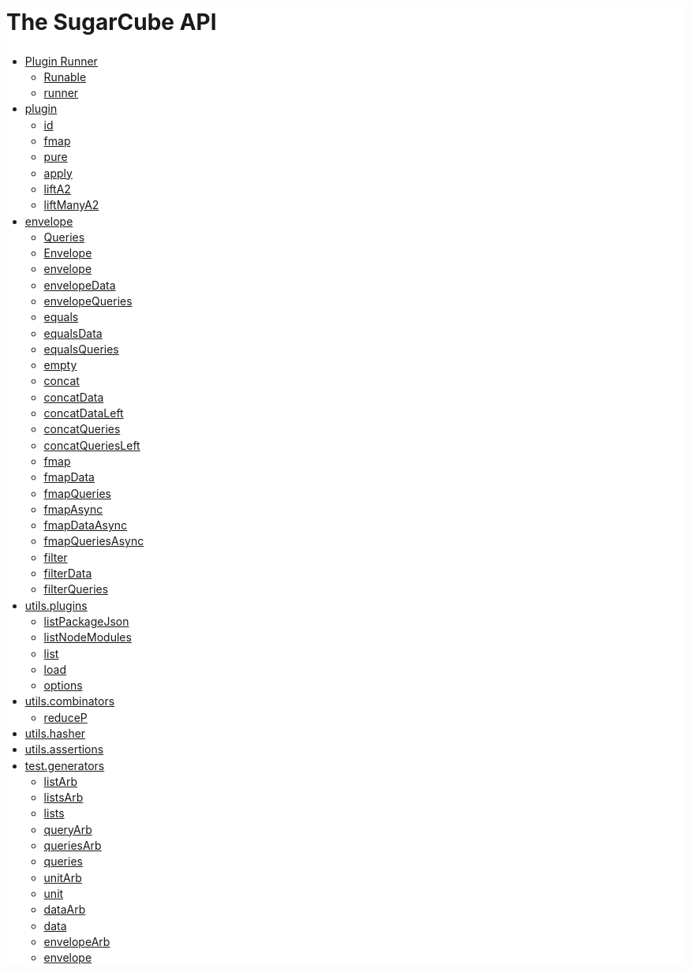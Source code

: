 # The SugarCube API





- [Plugin Runner](#plugin-runner)
  - [Runable](#runable)
  - [runner](#runner)
- [plugin](#plugin)
  - [id](#id)
  - [fmap](#fmap)
  - [pure](#pure)
  - [apply](#apply)
  - [liftA2](#lifta2)
  - [liftManyA2](#liftmanya2)
- [envelope](#envelope)
  - [Queries](#queries)
  - [Envelope](#envelope)
  - [envelope](#envelope-1)
  - [envelopeData](#envelopedata)
  - [envelopeQueries](#envelopequeries)
  - [equals](#equals)
  - [equalsData](#equalsdata)
  - [equalsQueries](#equalsqueries)
  - [empty](#empty)
  - [concat](#concat)
  - [concatData](#concatdata)
  - [concatDataLeft](#concatdataleft)
  - [concatQueries](#concatqueries)
  - [concatQueriesLeft](#concatqueriesleft)
  - [fmap](#fmap-1)
  - [fmapData](#fmapdata)
  - [fmapQueries](#fmapqueries)
  - [fmapAsync](#fmapasync)
  - [fmapDataAsync](#fmapdataasync)
  - [fmapQueriesAsync](#fmapqueriesasync)
  - [filter](#filter)
  - [filterData](#filterdata)
  - [filterQueries](#filterqueries)
- [utils.plugins](#utilsplugins)
  - [listPackageJson](#listpackagejson)
  - [listNodeModules](#listnodemodules)
  - [list](#list)
  - [load](#load)
  - [options](#options)
- [utils.combinators](#utilscombinators)
  - [reduceP](#reducep)
- [utils.hasher](#utilshasher)
- [utils.assertions](#utilsassertions)
- [test.generators](#testgenerators)
  - [listArb](#listarb)
  - [listsArb](#listsarb)
  - [lists](#lists)
  - [queryArb](#queryarb)
  - [queriesArb](#queriesarb)
  - [queries](#queries)
  - [unitArb](#unitarb)
  - [unit](#unit)
  - [dataArb](#dataarb)
  - [data](#data)
  - [envelopeArb](#envelopearb)
  - [envelope](#envelope-2)

